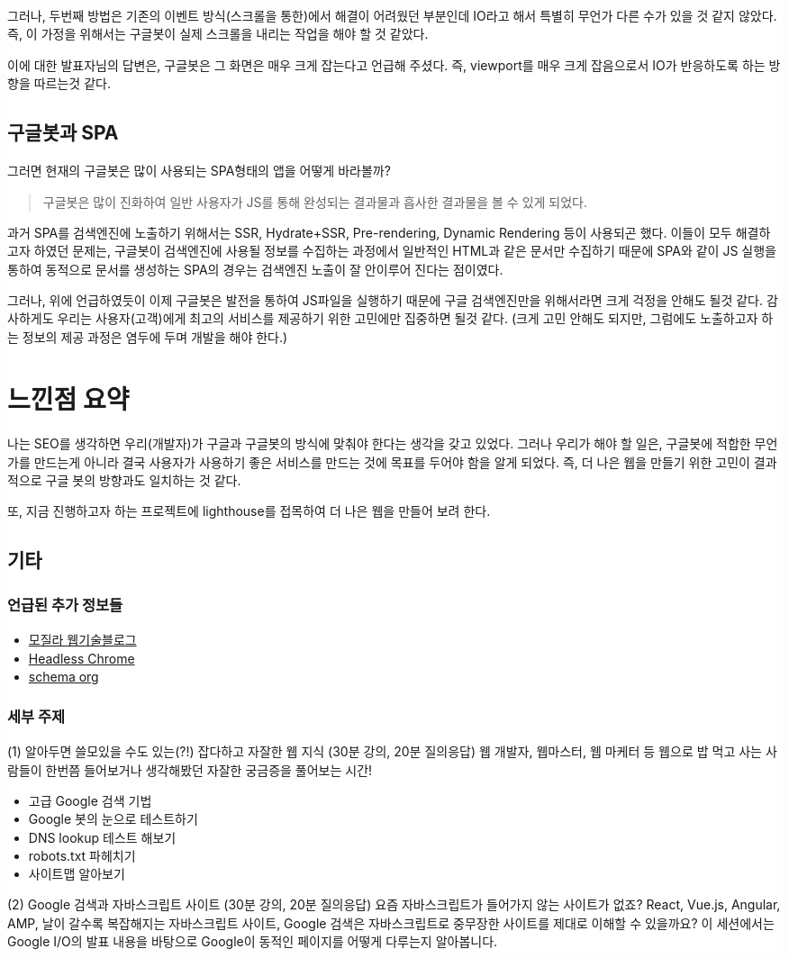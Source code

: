 그러나, 두번째 방법은 기존의 이벤트 방식(스크롤을 통한)에서 해결이 어려웠던 부분인데 IO라고 해서 특별히 무언가 다른 수가 있을 것 같지 않았다. 즉, 이 가정을 위해서는 구글봇이 실제 스크롤을 내리는 작업을 해야 할 것 같았다.

이에 대한 발표자님의 답변은, 구글봇은 그 화면은 매우 크게 잡는다고 언급해 주셨다. 즉, viewport를 매우 크게 잡음으로서 IO가 반응하도록 하는 방향을 따르는것 같다.

## 구글봇과 SPA

그러면 현재의 구글봇은 많이 사용되는 SPA형태의 앱을 어떻게 바라볼까?

> 구글봇은 많이 진화하여 일반 사용자가 JS를 통해 완성되는 결과물과 흡사한 결과물을 볼 수 있게 되었다.

과거 SPA를 검색엔진에 노출하기 위해서는 SSR, Hydrate+SSR, Pre-rendering, Dynamic Rendering 등이 사용되곤 했다. 이들이 모두 해결하고자 하였던 문제는, 구글봇이 검색엔진에 사용될 정보를 수집하는 과정에서 일반적인 HTML과 같은 문서만 수집하기 때문에 SPA와 같이 JS 실행을 통하여 동적으로 문서를 생성하는 SPA의 경우는 검색엔진 노출이 잘 안이루어 진다는 점이였다.

그러나, 위에 언급하였듯이 이제 구글봇은 발전을 통하여 JS파일을 실행하기 때문에 구글 검색엔진만을 위해서라면 크게 걱정을 안해도 될것 같다. 감사하게도 우리는 사용자(고객)에게 최고의 서비스를 제공하기 위한 고민에만 집중하면 될것 같다. (크게 고민 안해도 되지만, 그럼에도 노출하고자 하는 정보의 제공 과정은 염두에 두며 개발을 해야 한다.)

# 느낀점 요약

나는 SEO를 생각하면 우리(개발자)가 구글과 구글봇의 방식에 맞춰야 한다는 생각을 갖고 있었다. 그러나 우리가 해야 할 일은, 구글봇에 적합한 무언가를 만드는게 아니라 결국 사용자가 사용하기 좋은 서비스를 만드는 것에 목표를 두어야 함을 알게 되었다. 즉, 더 나은 웹을 만들기 위한 고민이 결과적으로 구글 봇의 방향과도 일치하는 것 같다.

또, 지금 진행하고자 하는 프로젝트에 lighthouse를 접목하여 더 나은 웹을 만들어 보려 한다.

## 기타

### 언급된 추가 정보들

- [모질라 웹기술블로그](http://hacks.mozilla.or.kr/)
- [Headless Chrome](https://developers.google.com/web/updates/2017/04/headless-chrome)
- [schema org](http://schema.org/)

### 세부 주제

(1) 알아두면 쓸모있을 수도 있는(?!) 잡다하고 자잘한 웹 지식 (30분 강의, 20분 질의응답)
웹 개발자, 웹마스터, 웹 마케터 등 웹으로 밥 먹고 사는 사람들이 한번쯤 들어보거나 생각해봤던 자잘한 궁금증을 풀어보는 시간!

- 고급 Google 검색 기법
- Google 봇의 눈으로 테스트하기
- DNS lookup 테스트 해보기
- robots.txt 파헤치기
- 사이트맵 알아보기

(2) Google 검색과 자바스크립트 사이트 (30분 강의, 20분 질의응답)
요즘 자바스크립트가 들어가지 않는 사이트가 없죠? React, Vue.js, Angular, AMP, 날이 갈수록 복잡해지는 자바스크립트 사이트, Google 검색은 자바스크립트로 중무장한 사이트를 제대로 이해할 수 있을까요? 이 세션에서는 Google I/O의 발표 내용을 바탕으로 Google이 동적인 페이지를 어떻게 다루는지 알아봅니다.
